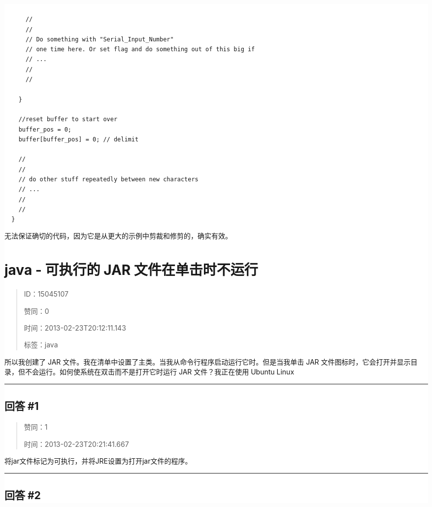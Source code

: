 ```

      //
      //
      // Do something with "Serial_Input_Number"
      // one time here. Or set flag and do something out of this big if
      // ...
      //
      //

    }

    //reset buffer to start over
    buffer_pos = 0;
    buffer[buffer_pos] = 0; // delimit

    //
    //
    // do other stuff repeatedly between new characters
    // ...
    //
    //
  } 
```

无法保证确切的代码，因为它是从更大的示例中剪裁和修剪的，确实有效。

# java - 可执行的 JAR 文件在单击时不运行

> ID：15045107
> 
> 赞同：0
> 
> 时间：2013-02-23T20:12:11.143
> 
> 标签：java

所以我创建了 JAR 文件。我在清单中设置了主类。当我从命令行程序启动运行它时。但是当我单击 JAR 文件图标时，它会打开并显示目录，但不会运行。如何使系统在双击而不是打开它时运行 JAR 文件？我正在使用 Ubuntu Linux

* * *

## 回答 #1

> 赞同：1
> 
> 时间：2013-02-23T20:21:41.667

将jar文件标记为可执行，并将JRE设置为打开jar文件的程序。

* * *

## 回答 #2
